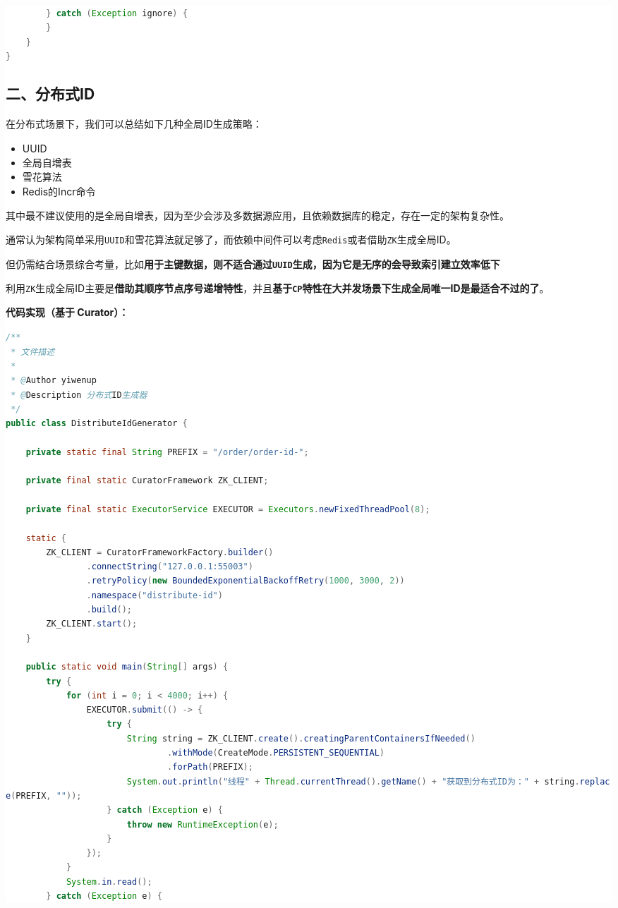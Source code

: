 ```java
        } catch (Exception ignore) {
        }
    }
}
```

## 二、分布式ID

在分布式场景下，我们可以总结如下几种全局ID生成策略：

- UUID
- 全局自增表
- 雪花算法
- Redis的Incr命令

其中最不建议使用的是全局自增表，因为至少会涉及多数据源应用，且依赖数据库的稳定，存在一定的架构复杂性。

通常认为架构简单采用`UUID`和雪花算法就足够了，而依赖中间件可以考虑`Redis`或者借助`ZK`生成全局ID。

但仍需结合场景综合考量，比如**用于主键数据，则不适合通过`UUID`生成，因为它是无序的会导致索引建立效率低下**

利用`ZK`生成全局ID主要是**借助其顺序节点序号递增特性**，并且**基于`CP`特性在大并发场景下生成全局唯一ID是最适合不过的了**。

**代码实现（基于 Curator）：**

```java
/**
 * 文件描述
 *
 * @Author yiwenup
 * @Description 分布式ID生成器
 */
public class DistributeIdGenerator {

    private static final String PREFIX = "/order/order-id-";

    private final static CuratorFramework ZK_CLIENT;

    private final static ExecutorService EXECUTOR = Executors.newFixedThreadPool(8);

    static {
        ZK_CLIENT = CuratorFrameworkFactory.builder()
                .connectString("127.0.0.1:55003")
                .retryPolicy(new BoundedExponentialBackoffRetry(1000, 3000, 2))
                .namespace("distribute-id")
                .build();
        ZK_CLIENT.start();
    }

    public static void main(String[] args) {
        try {
            for (int i = 0; i < 4000; i++) {
                EXECUTOR.submit(() -> {
                    try {
                        String string = ZK_CLIENT.create().creatingParentContainersIfNeeded()
                                .withMode(CreateMode.PERSISTENT_SEQUENTIAL)
                                .forPath(PREFIX);
                        System.out.println("线程" + Thread.currentThread().getName() + "获取到分布式ID为：" + string.replace(PREFIX, ""));
                    } catch (Exception e) {
                        throw new RuntimeException(e);
                    }
                });
            }
            System.in.read();
        } catch (Exception e) {
```